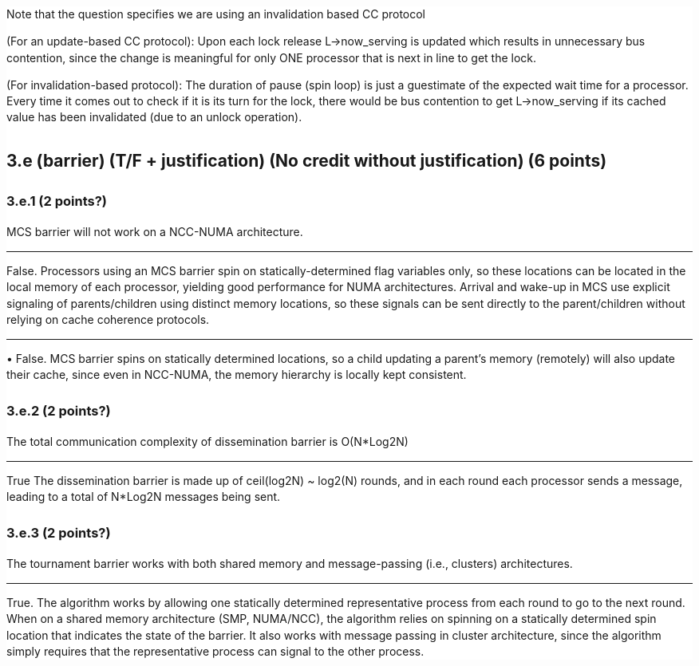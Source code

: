 Note that the question specifies we are using an invalidation based CC protocol

(For an update-based CC protocol):
Upon each lock release L->now_serving is updated which results in unnecessary bus contention, since the change is meaningful for only ONE processor that is next in line to get the lock.

(For invalidation-based protocol):
The duration of pause (spin loop) is just a guestimate of the expected wait time for a processor. Every time it comes out to check if it is its turn for the lock, there would be bus contention to get L->now_serving if its cached value has been invalidated (due to an unlock operation).

## 3.e (barrier) (T/F + justification) (No credit without justification) (6 points)

### 3.e.1 (2 points?)

MCS barrier will not work on a NCC-NUMA architecture.

---

False.
Processors using an MCS barrier spin on statically-determined flag variables only, so these locations can be located in the local memory of each processor, yielding good performance for NUMA architectures.
Arrival and wake-up in MCS use explicit signaling of parents/children using distinct memory locations, so these signals can be sent directly to the parent/children without relying on cache coherence protocols.

---

• False. MCS barrier spins on statically determined locations, so a child updating a parent’s memory (remotely) will also update their cache, since even in NCC-NUMA, the memory hierarchy is locally kept consistent.

### 3.e.2 (2 points?)

The total communication complexity of dissemination barrier is O(N\*Log2N)

---

True
The dissemination barrier is made up of ceil(log2N) ~ log2(N) rounds, and in each round each processor sends a message, leading to a total of N\*Log2N messages being sent.

### 3.e.3 (2 points?)

The tournament barrier works with both shared memory and message-passing (i.e., clusters) architectures.

---

True.
The algorithm works by allowing one statically determined representative process from each round to go to the next round. When on a shared memory architecture (SMP, NUMA/NCC), the algorithm relies on spinning on a statically determined spin location that indicates the state of the barrier. It also works with message passing in cluster architecture, since the algorithm simply requires that the representative process can signal to the other process.
